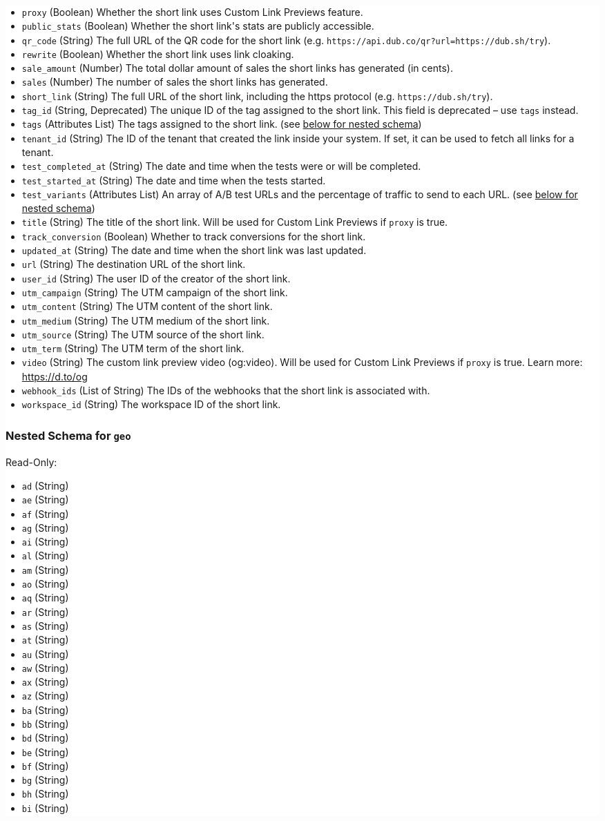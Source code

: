 - `proxy` (Boolean) Whether the short link uses Custom Link Previews feature.
- `public_stats` (Boolean) Whether the short link's stats are publicly accessible.
- `qr_code` (String) The full URL of the QR code for the short link (e.g. `https://api.dub.co/qr?url=https://dub.sh/try`).
- `rewrite` (Boolean) Whether the short link uses link cloaking.
- `sale_amount` (Number) The total dollar amount of sales the short links has generated (in cents).
- `sales` (Number) The number of sales the short links has generated.
- `short_link` (String) The full URL of the short link, including the https protocol (e.g. `https://dub.sh/try`).
- `tag_id` (String, Deprecated) The unique ID of the tag assigned to the short link. This field is deprecated – use `tags` instead.
- `tags` (Attributes List) The tags assigned to the short link. (see [below for nested schema](#nestedatt--tags))
- `tenant_id` (String) The ID of the tenant that created the link inside your system. If set, it can be used to fetch all links for a tenant.
- `test_completed_at` (String) The date and time when the tests were or will be completed.
- `test_started_at` (String) The date and time when the tests started.
- `test_variants` (Attributes List) An array of A/B test URLs and the percentage of traffic to send to each URL. (see [below for nested schema](#nestedatt--test_variants))
- `title` (String) The title of the short link. Will be used for Custom Link Previews if `proxy` is true.
- `track_conversion` (Boolean) Whether to track conversions for the short link.
- `updated_at` (String) The date and time when the short link was last updated.
- `url` (String) The destination URL of the short link.
- `user_id` (String) The user ID of the creator of the short link.
- `utm_campaign` (String) The UTM campaign of the short link.
- `utm_content` (String) The UTM content of the short link.
- `utm_medium` (String) The UTM medium of the short link.
- `utm_source` (String) The UTM source of the short link.
- `utm_term` (String) The UTM term of the short link.
- `video` (String) The custom link preview video (og:video). Will be used for Custom Link Previews if `proxy` is true. Learn more: https://d.to/og
- `webhook_ids` (List of String) The IDs of the webhooks that the short link is associated with.
- `workspace_id` (String) The workspace ID of the short link.

<a id="nestedatt--geo"></a>
### Nested Schema for `geo`

Read-Only:

- `ad` (String)
- `ae` (String)
- `af` (String)
- `ag` (String)
- `ai` (String)
- `al` (String)
- `am` (String)
- `ao` (String)
- `aq` (String)
- `ar` (String)
- `as` (String)
- `at` (String)
- `au` (String)
- `aw` (String)
- `ax` (String)
- `az` (String)
- `ba` (String)
- `bb` (String)
- `bd` (String)
- `be` (String)
- `bf` (String)
- `bg` (String)
- `bh` (String)
- `bi` (String)